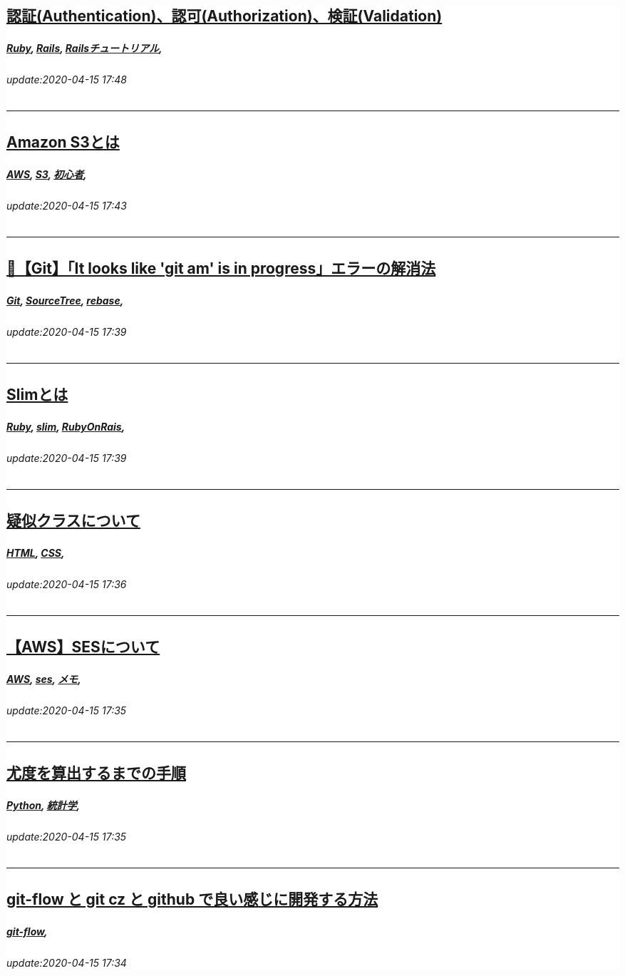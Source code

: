 ## [認証(Authentication)、認可(Authorization)、検証(Validation)](https://qiita.com/tomo_oshima0828/items/8ae78d03493fc18b8cc7)
##### [Ruby](https://qiita.com/tags/Ruby), [Rails](https://qiita.com/tags/Rails), [Railsチュートリアル](https://qiita.com/tags/Railsチュートリアル), 
###### update:2020-04-15 17:48
---
## [Amazon S3とは](https://qiita.com/Sunasuna24/items/a4437b15bee3ecfadb01)
##### [AWS](https://qiita.com/tags/AWS), [S3](https://qiita.com/tags/S3), [初心者](https://qiita.com/tags/初心者), 
###### update:2020-04-15 17:43
---
## [🌱【Git】「It looks like 'git am' is in progress」エラーの解消法](https://qiita.com/eltociear/items/9481e68fe928d5f133a0)
##### [Git](https://qiita.com/tags/Git), [SourceTree](https://qiita.com/tags/SourceTree), [rebase](https://qiita.com/tags/rebase), 
###### update:2020-04-15 17:39
---
## [Slimとは](https://qiita.com/one_punch_man/items/22bf64e00fdfbc39812d)
##### [Ruby](https://qiita.com/tags/Ruby), [slim](https://qiita.com/tags/slim), [RubyOnRais](https://qiita.com/tags/RubyOnRais), 
###### update:2020-04-15 17:39
---
## [疑似クラスについて](https://qiita.com/ryoga3/items/b32ac22d105531722177)
##### [HTML](https://qiita.com/tags/HTML), [CSS](https://qiita.com/tags/CSS), 
###### update:2020-04-15 17:36
---
## [【AWS】SESについて](https://qiita.com/s_Pure/items/b2351ac41dcf339578fb)
##### [AWS](https://qiita.com/tags/AWS), [ses](https://qiita.com/tags/ses), [メモ](https://qiita.com/tags/メモ), 
###### update:2020-04-15 17:35
---
## [尤度を算出するまでの手順](https://qiita.com/h398qy988q5/items/9074722b245326812947)
##### [Python](https://qiita.com/tags/Python), [統計学](https://qiita.com/tags/統計学), 
###### update:2020-04-15 17:35
---
## [git-flow と git cz と github で良い感じに開発する方法](https://qiita.com/rysk92/items/0c8a165a628628648cdb)
##### [git-flow](https://qiita.com/tags/git-flow), 
###### update:2020-04-15 17:34